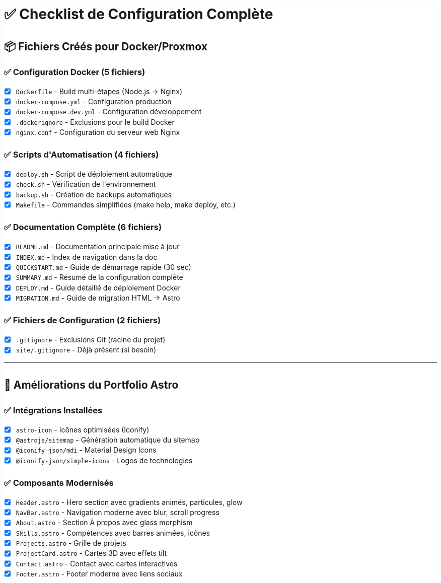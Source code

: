 # ✅ Checklist de Configuration Complète

## 📦 Fichiers Créés pour Docker/Proxmox

### ✅ Configuration Docker (5 fichiers)
- [x] `Dockerfile` - Build multi-étapes (Node.js → Nginx)
- [x] `docker-compose.yml` - Configuration production
- [x] `docker-compose.dev.yml` - Configuration développement  
- [x] `.dockerignore` - Exclusions pour le build Docker
- [x] `nginx.conf` - Configuration du serveur web Nginx

### ✅ Scripts d'Automatisation (4 fichiers)
- [x] `deploy.sh` - Script de déploiement automatique
- [x] `check.sh` - Vérification de l'environnement
- [x] `backup.sh` - Création de backups automatiques
- [x] `Makefile` - Commandes simplifiées (make help, make deploy, etc.)

### ✅ Documentation Complète (6 fichiers)
- [x] `README.md` - Documentation principale mise à jour
- [x] `INDEX.md` - Index de navigation dans la doc
- [x] `QUICKSTART.md` - Guide de démarrage rapide (30 sec)
- [x] `SUMMARY.md` - Résumé de la configuration complète
- [x] `DEPLOY.md` - Guide détaillé de déploiement Docker
- [x] `MIGRATION.md` - Guide de migration HTML → Astro

### ✅ Fichiers de Configuration (2 fichiers)
- [x] `.gitignore` - Exclusions Git (racine du projet)
- [x] `site/.gitignore` - Déjà présent (si besoin)

---

## 🎨 Améliorations du Portfolio Astro

### ✅ Intégrations Installées
- [x] `astro-icon` - Icônes optimisées (Iconify)
- [x] `@astrojs/sitemap` - Génération automatique du sitemap
- [x] `@iconify-json/mdi` - Material Design Icons
- [x] `@iconify-json/simple-icons` - Logos de technologies

### ✅ Composants Modernisés
- [x] `Header.astro` - Hero section avec gradients animés, particules, glow
- [x] `NavBar.astro` - Navigation moderne avec blur, scroll progress
- [x] `About.astro` - Section À propos avec glass morphism
- [x] `Skills.astro` - Compétences avec barres animées, icônes
- [x] `Projects.astro` - Grille de projets
- [x] `ProjectCard.astro` - Cartes 3D avec effets tilt
- [x] `Contact.astro` - Contact avec cartes interactives
- [x] `Footer.astro` - Footer moderne avec liens sociaux
